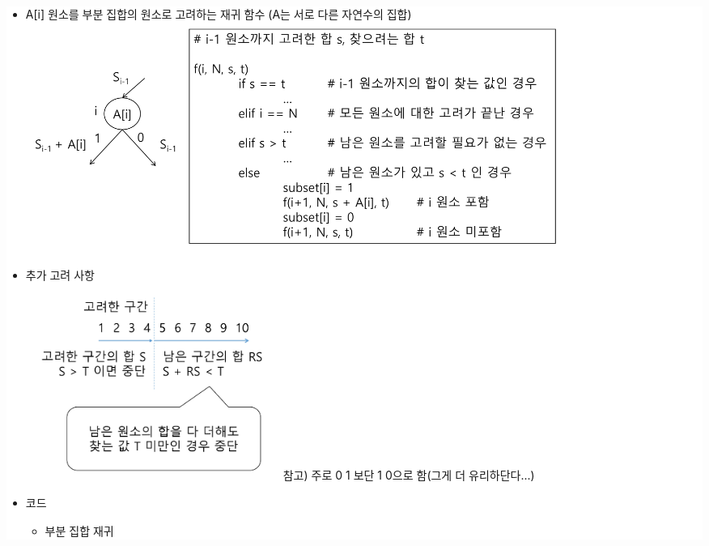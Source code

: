  - A[i] 원소를 부분 집합의 원소로 고려하는 재귀 함수 (A는 서로 다른 자연수의 집합)
    ![](0814_0818_assets/2023-08-19-10-44-04-image.png)
  
  - 추가 고려 사항
    
    <img src="0814_0818_assets/2023-08-19-10-44-24-image.png" title="" alt="" width="314">
    참고) 주로 0 1 보단 1 0으로 함(그게 더 유리하단다...)
  
  - 코드
    
    - 부분 집합 재귀